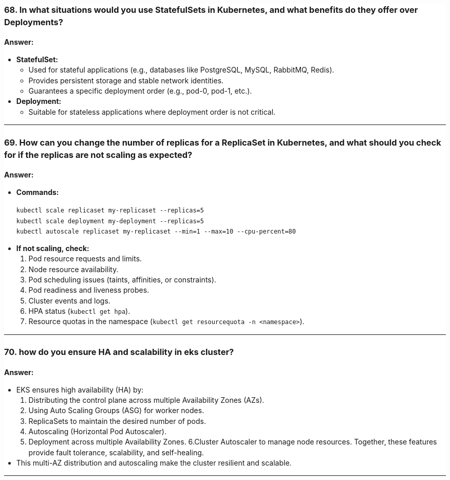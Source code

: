 
### 68. In what situations would you use StatefulSets in Kubernetes, and what benefits do they offer over Deployments?

**Answer:**

- **StatefulSet:**  
  - Used for stateful applications (e.g., databases like PostgreSQL, MySQL, RabbitMQ, Redis).
  - Provides persistent storage and stable network identities.
  - Guarantees a specific deployment order (e.g., pod-0, pod-1, etc.).
- **Deployment:**  
  - Suitable for stateless applications where deployment order is not critical.

---

### 69. How can you change the number of replicas for a ReplicaSet in Kubernetes, and what should you check for if the replicas are not scaling as expected?

**Answer:**

- **Commands:**
  ```shell
  kubectl scale replicaset my-replicaset --replicas=5
  kubectl scale deployment my-deployment --replicas=5
  kubectl autoscale replicaset my-replicaset --min=1 --max=10 --cpu-percent=80
  ```
- **If not scaling, check:**
  1. Pod resource requests and limits.
  2. Node resource availability.
  3. Pod scheduling issues (taints, affinities, or constraints).
  4. Pod readiness and liveness probes.
  5. Cluster events and logs.
  6. HPA status (`kubectl get hpa`).
  7. Resource quotas in the namespace (`kubectl get resourcequota -n <namespace>`).

---

### 70. how do you ensure HA and scalability in eks cluster?

**Answer:**

- EKS ensures high availability (HA) by:
  1. Distributing the control plane across multiple Availability Zones (AZs).
  2. Using Auto Scaling Groups (ASG) for worker nodes.
  3. ReplicaSets to maintain the desired number of pods.
  4. Autoscaling (Horizontal Pod Autoscaler).
  5. Deployment across multiple Availability Zones.
  6.Cluster Autoscaler to manage node resources.
  Together, these features provide fault tolerance, scalability, and self-healing.
- This multi-AZ distribution and autoscaling make the cluster resilient and scalable.

---
